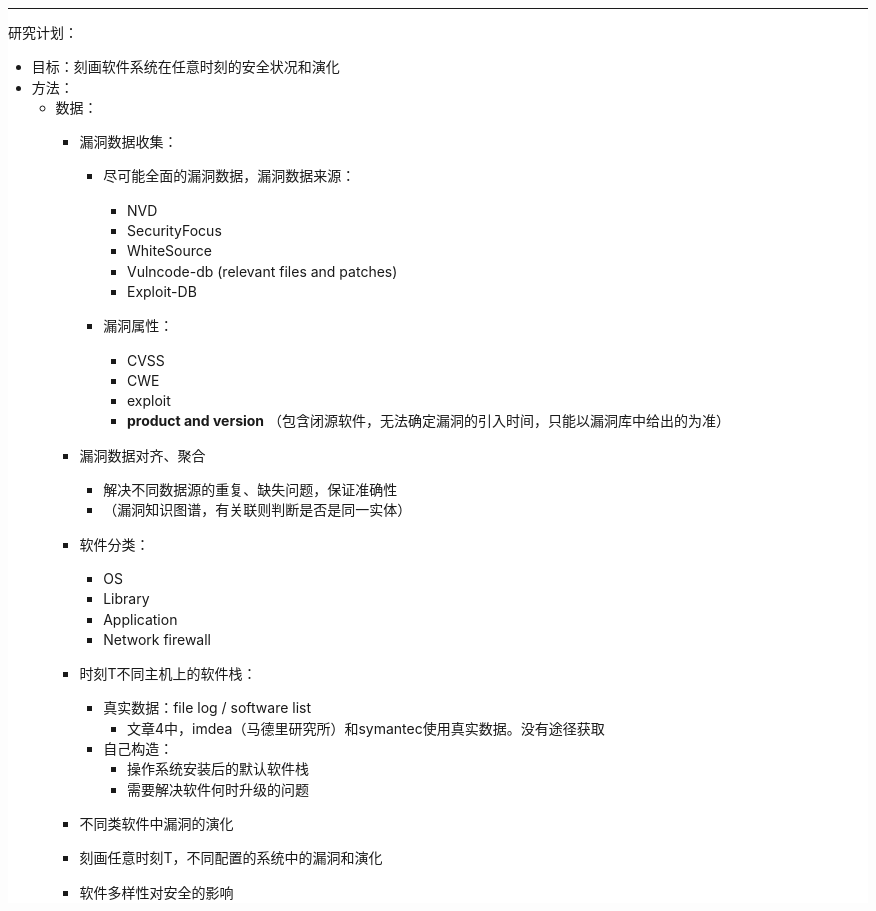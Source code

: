 ***
研究计划：
* 目标：刻画软件系统在任意时刻的安全状况和演化
* 方法：
  * 数据：
    * 漏洞数据收集：
      * 尽可能全面的漏洞数据，漏洞数据来源：
        * NVD
        * SecurityFocus
        * WhiteSource
        * Vulncode-db (relevant files and patches)
        * Exploit-DB 

      * 漏洞属性：
        * CVSS
        * CWE
        * exploit
        * **product and version** （包含闭源软件，无法确定漏洞的引入时间，只能以漏洞库中给出的为准）
  
    * 漏洞数据对齐、聚合
      * 解决不同数据源的重复、缺失问题，保证准确性
      * （漏洞知识图谱，有关联则判断是否是同一实体）
  
    * 软件分类：
      * OS
      * Library
      * Application
      * Network firewall

    * 时刻T不同主机上的软件栈：
      * 真实数据：file log / software list
        * 文章4中，imdea（马德里研究所）和symantec使用真实数据。没有途径获取
      * 自己构造：
        * 操作系统安装后的默认软件栈
        * 需要解决软件何时升级的问题

    * 不同类软件中漏洞的演化
   
    * 刻画任意时刻T，不同配置的系统中的漏洞和演化

    * 软件多样性对安全的影响
  
